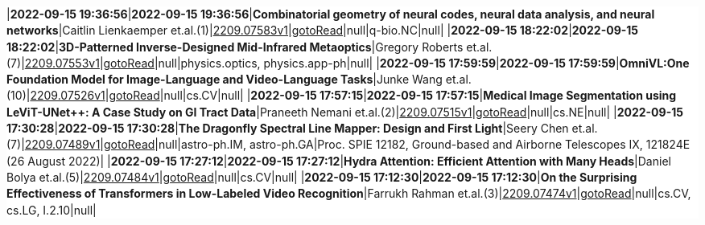 |**2022-09-15 19:36:56**|**2022-09-15 19:36:56**|**Combinatorial geometry of neural codes, neural data analysis, and neural   networks**|Caitlin Lienkaemper et.al.(1)|[2209.07583v1](http://arxiv.org/abs/2209.07583v1)|[gotoRead](http://arxiv.org/pdf/2209.07583v1)|null|q-bio.NC|null|
|**2022-09-15 18:22:02**|**2022-09-15 18:22:02**|**3D-Patterned Inverse-Designed Mid-Infrared Metaoptics**|Gregory Roberts et.al.(7)|[2209.07553v1](http://arxiv.org/abs/2209.07553v1)|[gotoRead](http://arxiv.org/pdf/2209.07553v1)|null|physics.optics, physics.app-ph|null|
|**2022-09-15 17:59:59**|**2022-09-15 17:59:59**|**OmniVL:One Foundation Model for Image-Language and Video-Language Tasks**|Junke Wang et.al.(10)|[2209.07526v1](http://arxiv.org/abs/2209.07526v1)|[gotoRead](http://arxiv.org/pdf/2209.07526v1)|null|cs.CV|null|
|**2022-09-15 17:57:15**|**2022-09-15 17:57:15**|**Medical Image Segmentation using LeViT-UNet++: A Case Study on GI Tract   Data**|Praneeth Nemani et.al.(2)|[2209.07515v1](http://arxiv.org/abs/2209.07515v1)|[gotoRead](http://arxiv.org/pdf/2209.07515v1)|null|cs.NE|null|
|**2022-09-15 17:30:28**|**2022-09-15 17:30:28**|**The Dragonfly Spectral Line Mapper: Design and First Light**|Seery Chen et.al.(7)|[2209.07489v1](http://arxiv.org/abs/2209.07489v1)|[gotoRead](http://arxiv.org/pdf/2209.07489v1)|null|astro-ph.IM, astro-ph.GA|Proc. SPIE 12182, Ground-based and Airborne Telescopes IX, 121824E   (26 August 2022)|
|**2022-09-15 17:27:12**|**2022-09-15 17:27:12**|**Hydra Attention: Efficient Attention with Many Heads**|Daniel Bolya et.al.(5)|[2209.07484v1](http://arxiv.org/abs/2209.07484v1)|[gotoRead](http://arxiv.org/pdf/2209.07484v1)|null|cs.CV|null|
|**2022-09-15 17:12:30**|**2022-09-15 17:12:30**|**On the Surprising Effectiveness of Transformers in Low-Labeled Video   Recognition**|Farrukh Rahman et.al.(3)|[2209.07474v1](http://arxiv.org/abs/2209.07474v1)|[gotoRead](http://arxiv.org/pdf/2209.07474v1)|null|cs.CV, cs.LG, I.2.10|null|
